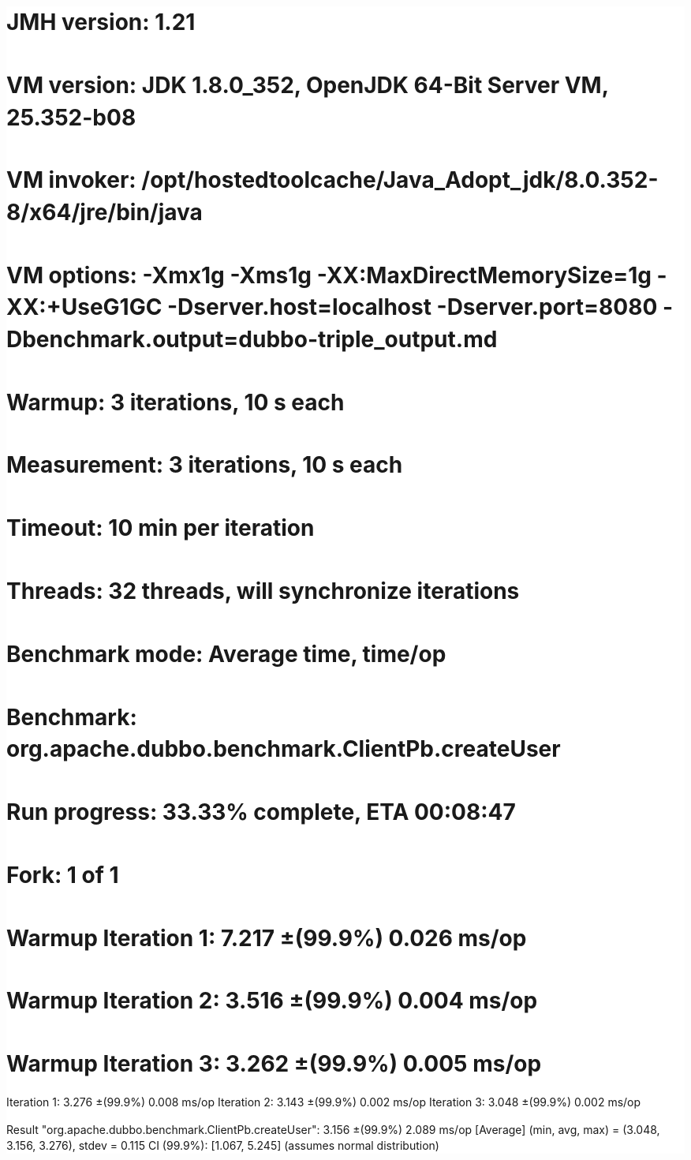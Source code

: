 
# JMH version: 1.21
# VM version: JDK 1.8.0_352, OpenJDK 64-Bit Server VM, 25.352-b08
# VM invoker: /opt/hostedtoolcache/Java_Adopt_jdk/8.0.352-8/x64/jre/bin/java
# VM options: -Xmx1g -Xms1g -XX:MaxDirectMemorySize=1g -XX:+UseG1GC -Dserver.host=localhost -Dserver.port=8080 -Dbenchmark.output=dubbo-triple_output.md
# Warmup: 3 iterations, 10 s each
# Measurement: 3 iterations, 10 s each
# Timeout: 10 min per iteration
# Threads: 32 threads, will synchronize iterations
# Benchmark mode: Average time, time/op
# Benchmark: org.apache.dubbo.benchmark.ClientPb.createUser

# Run progress: 33.33% complete, ETA 00:08:47
# Fork: 1 of 1
# Warmup Iteration   1: 7.217 ±(99.9%) 0.026 ms/op
# Warmup Iteration   2: 3.516 ±(99.9%) 0.004 ms/op
# Warmup Iteration   3: 3.262 ±(99.9%) 0.005 ms/op
Iteration   1: 3.276 ±(99.9%) 0.008 ms/op
Iteration   2: 3.143 ±(99.9%) 0.002 ms/op
Iteration   3: 3.048 ±(99.9%) 0.002 ms/op


Result "org.apache.dubbo.benchmark.ClientPb.createUser":
  3.156 ±(99.9%) 2.089 ms/op [Average]
  (min, avg, max) = (3.048, 3.156, 3.276), stdev = 0.115
  CI (99.9%): [1.067, 5.245] (assumes normal distribution)
